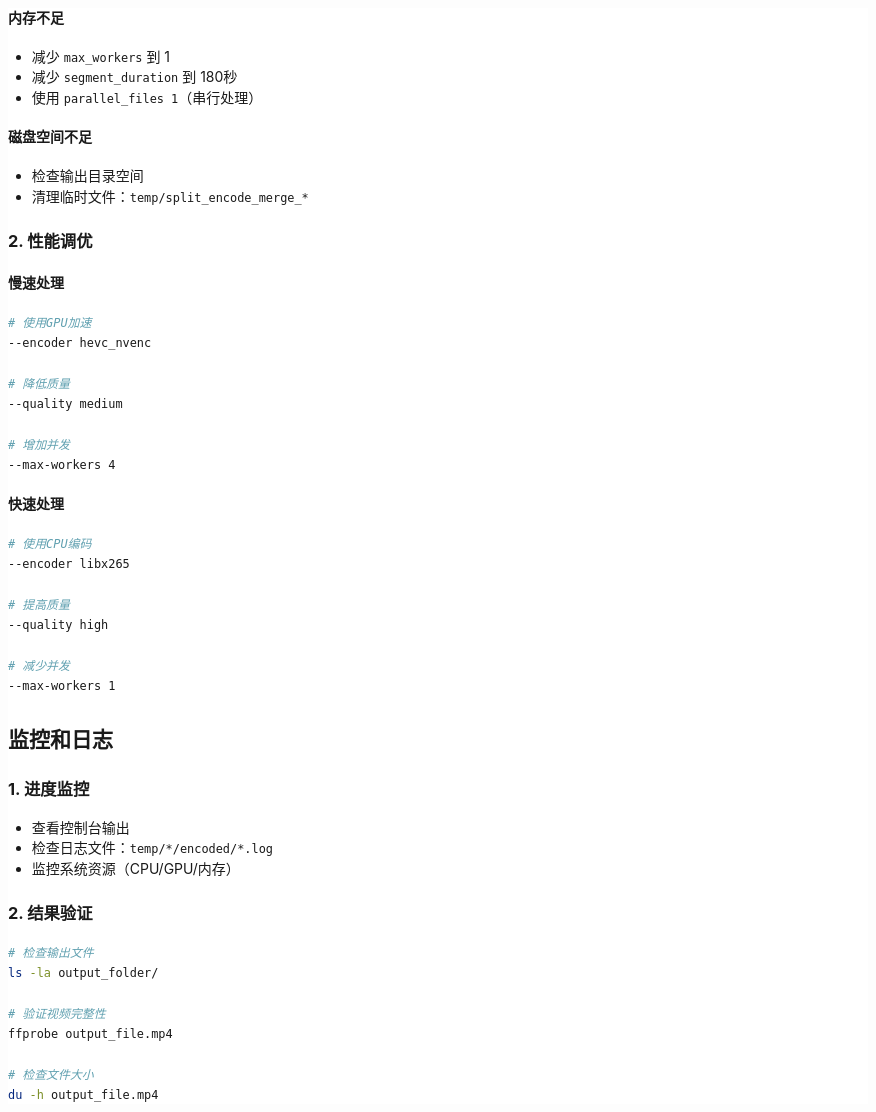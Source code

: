 #### 内存不足
- 减少 `max_workers` 到 1
- 减少 `segment_duration` 到 180秒
- 使用 `parallel_files 1`（串行处理）

#### 磁盘空间不足
- 检查输出目录空间
- 清理临时文件：`temp/split_encode_merge_*`

### 2. 性能调优

#### 慢速处理
```bash
# 使用GPU加速
--encoder hevc_nvenc

# 降低质量
--quality medium

# 增加并发
--max-workers 4
```

#### 快速处理
```bash
# 使用CPU编码
--encoder libx265

# 提高质量
--quality high

# 减少并发
--max-workers 1
```

## 监控和日志

### 1. 进度监控
- 查看控制台输出
- 检查日志文件：`temp/*/encoded/*.log`
- 监控系统资源（CPU/GPU/内存）

### 2. 结果验证
```bash
# 检查输出文件
ls -la output_folder/

# 验证视频完整性
ffprobe output_file.mp4

# 检查文件大小
du -h output_file.mp4
```
